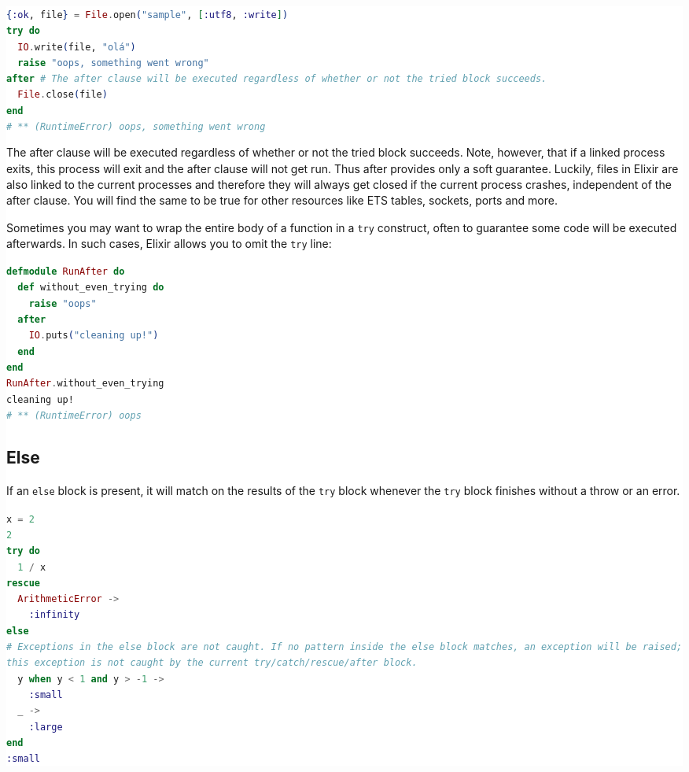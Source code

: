 ```elixir
{:ok, file} = File.open("sample", [:utf8, :write])
try do
  IO.write(file, "olá")
  raise "oops, something went wrong"
after # The after clause will be executed regardless of whether or not the tried block succeeds.
  File.close(file)
end
# ** (RuntimeError) oops, something went wrong
```

The after clause will be executed regardless of whether or not the tried block succeeds. Note, however, that if a linked process exits, this process will exit and the after clause will not get run. Thus after provides only a soft guarantee. Luckily, files in Elixir are also linked to the current processes and therefore they will always get closed if the current process crashes, independent of the after clause. You will find the same to be true for other resources like ETS tables, sockets, ports and more.

Sometimes you may want to wrap the entire body of a function in a `try` construct, often to guarantee some code will be executed afterwards. In such cases, Elixir allows you to omit the `try` line:
```elixir
defmodule RunAfter do
  def without_even_trying do
    raise "oops"
  after
    IO.puts("cleaning up!")
  end
end
RunAfter.without_even_trying
cleaning up!
# ** (RuntimeError) oops
```

## Else
If an `else` block is present, it will match on the results of the `try` block whenever the `try` block finishes without a throw or an error.

```elixir
x = 2
2
try do
  1 / x
rescue
  ArithmeticError ->
    :infinity
else
# Exceptions in the else block are not caught. If no pattern inside the else block matches, an exception will be raised; this exception is not caught by the current try/catch/rescue/after block.
  y when y < 1 and y > -1 ->
    :small
  _ ->
    :large
end
:small
```
